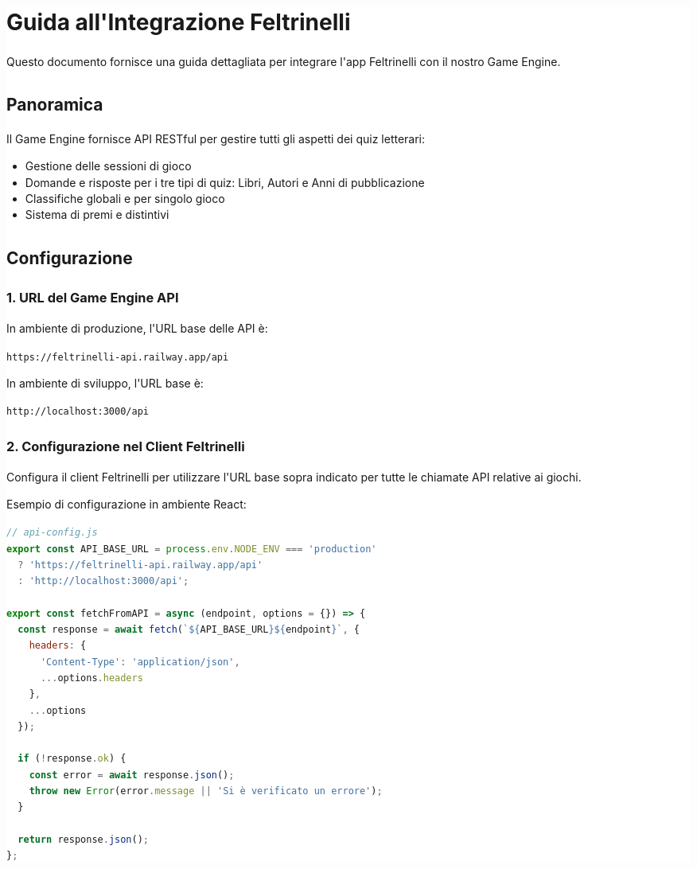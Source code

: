 # Guida all'Integrazione Feltrinelli

Questo documento fornisce una guida dettagliata per integrare l'app Feltrinelli con il nostro Game Engine.

## Panoramica

Il Game Engine fornisce API RESTful per gestire tutti gli aspetti dei quiz letterari:
- Gestione delle sessioni di gioco
- Domande e risposte per i tre tipi di quiz: Libri, Autori e Anni di pubblicazione
- Classifiche globali e per singolo gioco
- Sistema di premi e distintivi

## Configurazione

### 1. URL del Game Engine API

In ambiente di produzione, l'URL base delle API è:
```
https://feltrinelli-api.railway.app/api
```

In ambiente di sviluppo, l'URL base è:
```
http://localhost:3000/api
```

### 2. Configurazione nel Client Feltrinelli

Configura il client Feltrinelli per utilizzare l'URL base sopra indicato per tutte le chiamate API relative ai giochi.

Esempio di configurazione in ambiente React:
```javascript
// api-config.js
export const API_BASE_URL = process.env.NODE_ENV === 'production'
  ? 'https://feltrinelli-api.railway.app/api'
  : 'http://localhost:3000/api';

export const fetchFromAPI = async (endpoint, options = {}) => {
  const response = await fetch(`${API_BASE_URL}${endpoint}`, {
    headers: {
      'Content-Type': 'application/json',
      ...options.headers
    },
    ...options
  });
  
  if (!response.ok) {
    const error = await response.json();
    throw new Error(error.message || 'Si è verificato un errore');
  }
  
  return response.json();
};
```
